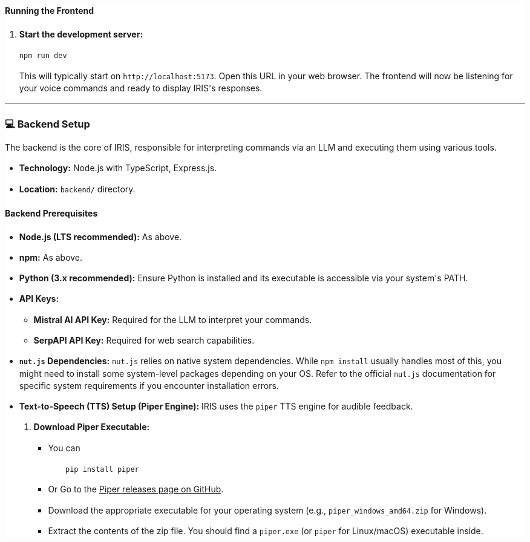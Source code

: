 #### Running the Frontend

1.  **Start the development server:**
    ```bash
    npm run dev
    ```
    This will typically start on `http://localhost:5173`. Open this URL in your web browser.
    The frontend will now be listening for your voice commands and ready to display IRIS's responses.

---

### 💻 Backend Setup

The backend is the core of IRIS, responsible for interpreting commands via an LLM and executing them using various tools.

* **Technology:** Node.js with TypeScript, Express.js.

* **Location:** `backend/` directory.

#### Backend Prerequisites

* **Node.js (LTS recommended):** As above.

* **npm:** As above.

* **Python (3.x recommended):** Ensure Python is installed and its executable is accessible via your system's PATH.

* **API Keys:**

    * **Mistral AI API Key:** Required for the LLM to interpret your commands.

    * **SerpAPI API Key:** Required for web search capabilities.

* **`nut.js` Dependencies:** `nut.js` relies on native system dependencies. While `npm install` usually handles most of this, you might need to install some system-level packages depending on your OS. Refer to the official `nut.js` documentation for specific system requirements if you encounter installation errors.

* **Text-to-Speech (TTS) Setup (Piper Engine):**
    IRIS uses the `piper` TTS engine for audible feedback.

    1.  **Download Piper Executable:**
 
        * You can 
            ```bash
                pip install piper
            ``` 

        * Or Go to the [Piper releases page on GitHub](https://github.com/rhasspy/piper/releases).

        * Download the appropriate executable for your operating system (e.g., `piper_windows_amd64.zip` for Windows).

        * Extract the contents of the zip file. You should find a `piper.exe` (or `piper` for Linux/macOS) executable inside.

        